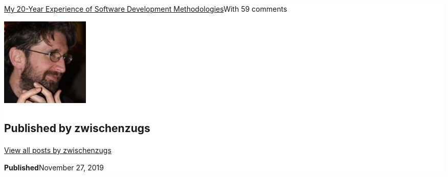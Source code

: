 [My 20-Year Experience of Software Development Methodologies](https://zwischenzugs.com/2017/10/15/my-20-year-experience-of-software-development-methodologies/)With 59 comments

![4f37af910d4d089ee4a4b5d4782ca78e](../_resources/365723b69f9da32a02af435caa81a453.jpg)

## Published by zwischenzugs

[View all posts by zwischenzugs](https://zwischenzugs.com/author/zwischenzugs/)

**Published**November 27, 2019